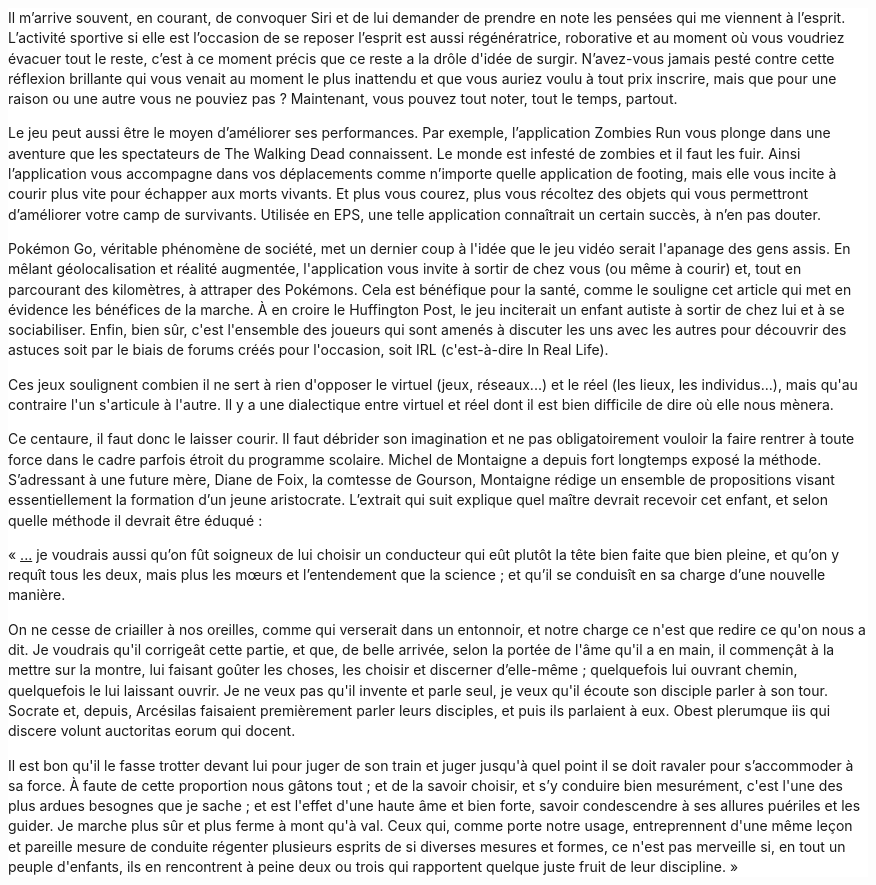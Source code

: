Il m’arrive souvent, en courant, de convoquer Siri et de lui demander de prendre en note les pensées qui me viennent à l’esprit. L’activité sportive si elle est l’occasion de se reposer l’esprit est aussi régénératrice, roborative et au moment où vous voudriez évacuer tout le reste, c’est à ce moment précis que ce reste a la drôle d'idée de surgir. N’avez-vous jamais pesté contre cette réflexion brillante qui vous venait au moment le plus inattendu et que vous auriez voulu à tout prix inscrire, mais que pour une raison ou une autre vous ne pouviez pas ? Maintenant, vous pouvez tout noter, tout le temps, partout.

Le jeu peut aussi être le moyen d’améliorer ses performances. Par exemple, l’application Zombies Run vous plonge dans une aventure que les spectateurs de The Walking Dead connaissent. Le monde est infesté de zombies et il faut les fuir. Ainsi l’application vous accompagne dans vos déplacements comme n’importe quelle application de footing, mais elle vous incite à courir plus vite pour échapper aux morts vivants. Et plus vous courez, plus vous récoltez des objets qui vous permettront d’améliorer votre camp de survivants. Utilisée en EPS, une telle application connaîtrait un certain succès, à n’en pas douter.

Pokémon Go, véritable phénomène de société, met un dernier coup à l'idée que le jeu vidéo serait l'apanage des gens assis. En mêlant géolocalisation et réalité augmentée, l'application vous invite à sortir de chez vous (ou même à courir) et, tout en parcourant des kilomètres, à attraper des Pokémons. Cela est bénéfique pour la santé, comme le souligne cet article qui met en évidence les bénéfices de la marche. À en croire le Huffington Post, le jeu inciterait un enfant autiste à sortir de chez lui et à se sociabiliser. Enfin, bien sûr, c'est l'ensemble des joueurs qui sont amenés à discuter les uns avec les autres pour découvrir des astuces soit par le biais de forums créés pour l'occasion, soit IRL (c'est-à-dire In Real Life).

Ces jeux soulignent combien il ne sert à rien d'opposer le virtuel (jeux, réseaux...) et le réel (les lieux, les individus...), mais qu'au contraire l'un s'articule à l'autre. Il y a une dialectique entre virtuel et réel dont il est bien difficile de dire où elle nous mènera.

Ce centaure, il faut donc le laisser courir. Il faut débrider son imagination et ne pas obligatoirement vouloir la faire rentrer à toute force dans le cadre parfois étroit du programme scolaire. Michel de Montaigne a depuis fort longtemps exposé la méthode. S’adressant à une future mère, Diane de Foix, la comtesse de Gourson, Montaigne rédige un ensemble de propositions visant essentiellement la formation d’un jeune aristocrate. L’extrait qui suit explique quel maître devrait recevoir cet enfant, et selon quelle méthode il devrait être éduqué :

« [...](#) je voudrais aussi qu’on fût soigneux de lui choisir un conducteur qui eût plutôt la tête bien faite que bien pleine, et qu’on y requît tous les deux, mais plus les mœurs et l’entendement que la science ; et qu’il se conduisît en sa charge d’une nouvelle manière.

On ne cesse de criailler à nos oreilles, comme qui verserait dans un entonnoir, et notre charge ce n'est que redire ce qu'on nous a dit. Je voudrais qu'il corrigeât cette partie, et que, de belle arrivée, selon la portée de l'âme qu'il a en main, il commençât à la mettre sur la montre, lui faisant goûter les choses, les choisir et discerner d’elle-même ; quelquefois lui ouvrant chemin, quelquefois le lui laissant ouvrir. Je ne veux pas qu'il invente et parle seul, je veux qu'il écoute son disciple parler à son tour. Socrate et, depuis, Arcésilas faisaient premièrement parler leurs disciples, et puis ils parlaient à eux. Obest plerumque iis qui discere volunt auctoritas eorum qui docent.

Il est bon qu'il le fasse trotter devant lui pour juger de son train et juger jusqu'à quel point il se doit ravaler pour s’accommoder à sa force. À faute de cette proportion nous gâtons tout ; et de la savoir choisir, et s’y conduire bien mesurément, c'est l'une des plus ardues besognes que je sache ; et est l'effet d'une haute âme et bien forte, savoir condescendre à ses allures puériles et les guider. Je marche plus sûr et plus ferme à mont qu'à val. Ceux qui, comme porte notre usage, entreprennent d'une même leçon et pareille mesure de conduite régenter plusieurs esprits de si diverses mesures et formes, ce n'est pas merveille si, en tout un peuple d'enfants, ils en rencontrent à peine deux ou trois qui rapportent quelque juste fruit de leur discipline. »
